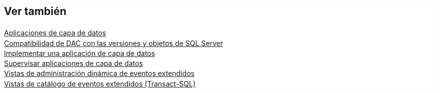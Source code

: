   
## <a name="see-also"></a>Ver también  
 [Aplicaciones de capa de datos](../../relational-databases/data-tier-applications/data-tier-applications.md)   
 [Compatibilidad de DAC con las versiones y objetos de SQL Server](../../relational-databases/data-tier-applications/dac-support-for-sql-server-objects-and-versions.md)   
 [Implementar una aplicación de capa de datos](../../relational-databases/data-tier-applications/deploy-a-data-tier-application.md)   
 [Supervisar aplicaciones de capa de datos](../../relational-databases/data-tier-applications/monitor-data-tier-applications.md)   
 [Vistas de administración dinámica de eventos extendidos](../../relational-databases/system-dynamic-management-views/extended-events-dynamic-management-views.md)   
 [Vistas de catálogo de eventos extendidos &#40;Transact-SQL&#41;](../../relational-databases/system-catalog-views/extended-events-catalog-views-transact-sql.md)  
  
  
